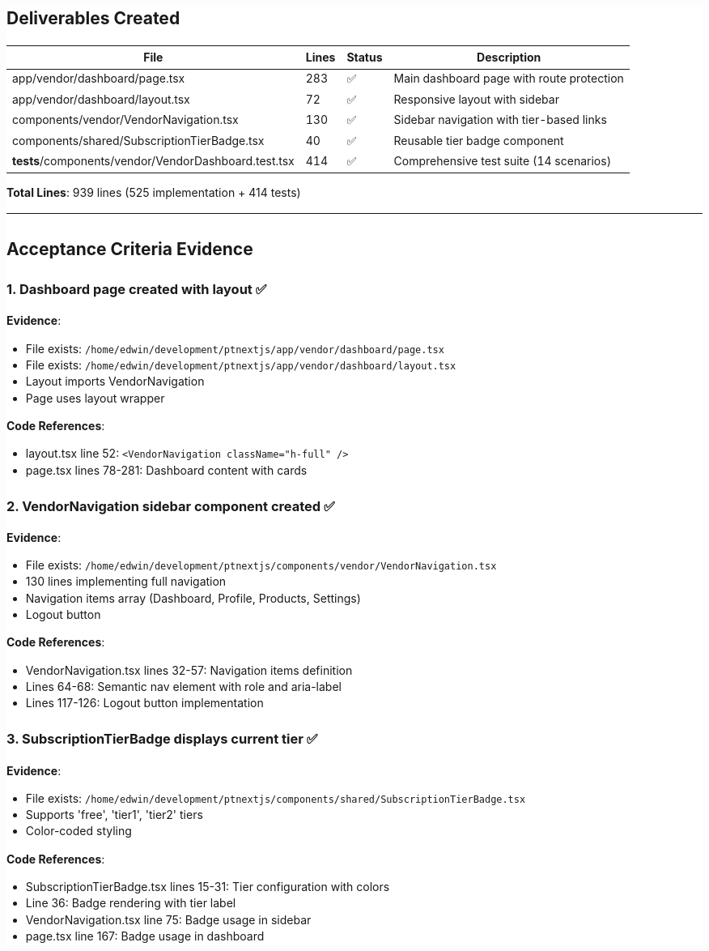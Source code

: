 
## Deliverables Created

| File | Lines | Status | Description |
|------|-------|--------|-------------|
| app/vendor/dashboard/page.tsx | 283 | ✅ | Main dashboard page with route protection |
| app/vendor/dashboard/layout.tsx | 72 | ✅ | Responsive layout with sidebar |
| components/vendor/VendorNavigation.tsx | 130 | ✅ | Sidebar navigation with tier-based links |
| components/shared/SubscriptionTierBadge.tsx | 40 | ✅ | Reusable tier badge component |
| __tests__/components/vendor/VendorDashboard.test.tsx | 414 | ✅ | Comprehensive test suite (14 scenarios) |

**Total Lines**: 939 lines (525 implementation + 414 tests)

---

## Acceptance Criteria Evidence

### 1. Dashboard page created with layout ✅
**Evidence**:
- File exists: `/home/edwin/development/ptnextjs/app/vendor/dashboard/page.tsx`
- File exists: `/home/edwin/development/ptnextjs/app/vendor/dashboard/layout.tsx`
- Layout imports VendorNavigation
- Page uses layout wrapper

**Code References**:
- layout.tsx line 52: `<VendorNavigation className="h-full" />`
- page.tsx lines 78-281: Dashboard content with cards

### 2. VendorNavigation sidebar component created ✅
**Evidence**:
- File exists: `/home/edwin/development/ptnextjs/components/vendor/VendorNavigation.tsx`
- 130 lines implementing full navigation
- Navigation items array (Dashboard, Profile, Products, Settings)
- Logout button

**Code References**:
- VendorNavigation.tsx lines 32-57: Navigation items definition
- Lines 64-68: Semantic nav element with role and aria-label
- Lines 117-126: Logout button implementation

### 3. SubscriptionTierBadge displays current tier ✅
**Evidence**:
- File exists: `/home/edwin/development/ptnextjs/components/shared/SubscriptionTierBadge.tsx`
- Supports 'free', 'tier1', 'tier2' tiers
- Color-coded styling

**Code References**:
- SubscriptionTierBadge.tsx lines 15-31: Tier configuration with colors
- Line 36: Badge rendering with tier label
- VendorNavigation.tsx line 75: Badge usage in sidebar
- page.tsx line 167: Badge usage in dashboard
